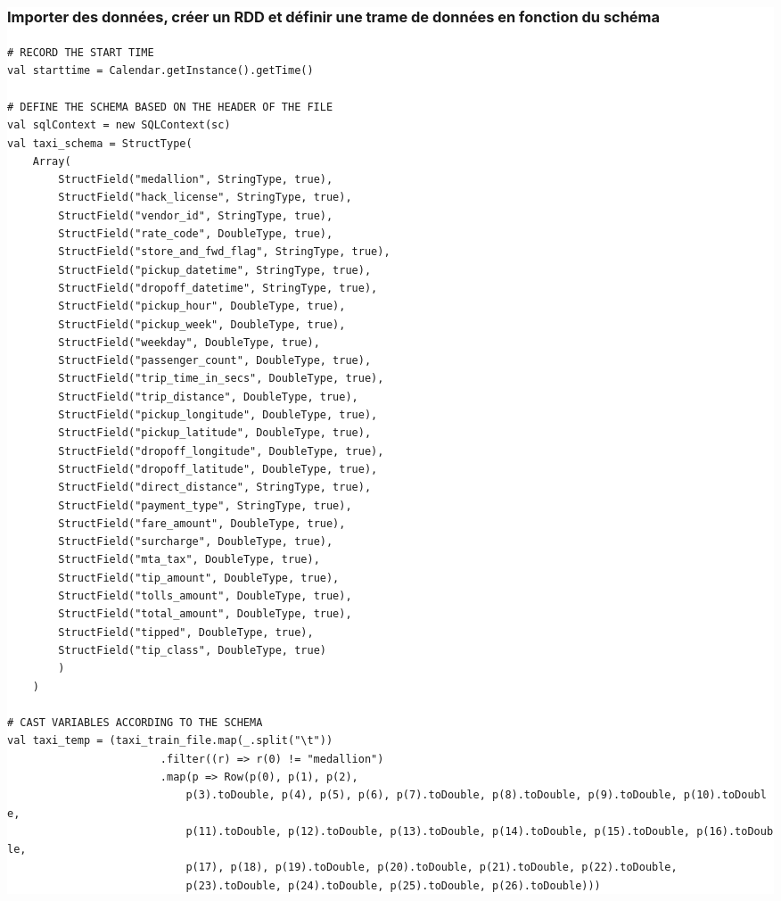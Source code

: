 
### <a name="import-data-create-an-rdd-and-define-a-data-frame-according-to-the-schema"></a>Importer des données, créer un RDD et définir une trame de données en fonction du schéma

    # RECORD THE START TIME
    val starttime = Calendar.getInstance().getTime()

    # DEFINE THE SCHEMA BASED ON THE HEADER OF THE FILE
    val sqlContext = new SQLContext(sc)
    val taxi_schema = StructType(
        Array(
            StructField("medallion", StringType, true),
            StructField("hack_license", StringType, true),
            StructField("vendor_id", StringType, true),
            StructField("rate_code", DoubleType, true),
            StructField("store_and_fwd_flag", StringType, true),
            StructField("pickup_datetime", StringType, true),
            StructField("dropoff_datetime", StringType, true),
            StructField("pickup_hour", DoubleType, true),
            StructField("pickup_week", DoubleType, true),
            StructField("weekday", DoubleType, true),
            StructField("passenger_count", DoubleType, true),
            StructField("trip_time_in_secs", DoubleType, true),
            StructField("trip_distance", DoubleType, true),
            StructField("pickup_longitude", DoubleType, true),
            StructField("pickup_latitude", DoubleType, true),
            StructField("dropoff_longitude", DoubleType, true),
            StructField("dropoff_latitude", DoubleType, true),
            StructField("direct_distance", StringType, true),
            StructField("payment_type", StringType, true),
            StructField("fare_amount", DoubleType, true),
            StructField("surcharge", DoubleType, true),
            StructField("mta_tax", DoubleType, true),
            StructField("tip_amount", DoubleType, true),
            StructField("tolls_amount", DoubleType, true),
            StructField("total_amount", DoubleType, true),
            StructField("tipped", DoubleType, true),
            StructField("tip_class", DoubleType, true)
            )
        )

    # CAST VARIABLES ACCORDING TO THE SCHEMA
    val taxi_temp = (taxi_train_file.map(_.split("\t"))
                            .filter((r) => r(0) != "medallion")
                            .map(p => Row(p(0), p(1), p(2),
                                p(3).toDouble, p(4), p(5), p(6), p(7).toDouble, p(8).toDouble, p(9).toDouble, p(10).toDouble,
                                p(11).toDouble, p(12).toDouble, p(13).toDouble, p(14).toDouble, p(15).toDouble, p(16).toDouble,
                                p(17), p(18), p(19).toDouble, p(20).toDouble, p(21).toDouble, p(22).toDouble,
                                p(23).toDouble, p(24).toDouble, p(25).toDouble, p(26).toDouble)))
